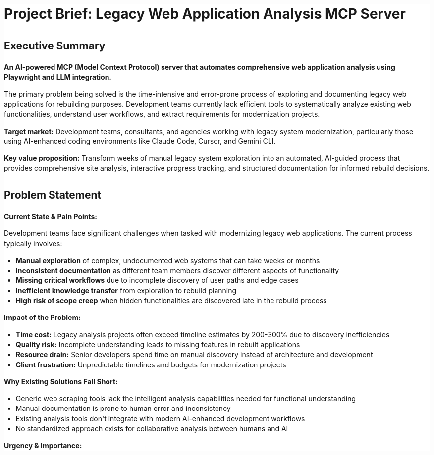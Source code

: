 # Project Brief: Legacy Web Application Analysis MCP Server

## Executive Summary

**An AI-powered MCP (Model Context Protocol) server that automates comprehensive web application analysis using Playwright and LLM integration.**

The primary problem being solved is the time-intensive and error-prone process of exploring and documenting legacy web applications for rebuilding purposes. Development teams currently lack efficient tools to systematically analyze existing web functionalities, understand user workflows, and extract requirements for modernization projects.

**Target market:** Development teams, consultants, and agencies working with legacy system modernization, particularly those using AI-enhanced coding environments like Claude Code, Cursor, and Gemini CLI.

**Key value proposition:** Transform weeks of manual legacy system exploration into an automated, AI-guided process that provides comprehensive site analysis, interactive progress tracking, and structured documentation for informed rebuild decisions.

## Problem Statement

**Current State & Pain Points:**

Development teams face significant challenges when tasked with modernizing legacy web applications. The current process typically involves:

- **Manual exploration** of complex, undocumented web systems that can take weeks or months
- **Inconsistent documentation** as different team members discover different aspects of functionality
- **Missing critical workflows** due to incomplete discovery of user paths and edge cases
- **Inefficient knowledge transfer** from exploration to rebuild planning
- **High risk of scope creep** when hidden functionalities are discovered late in the rebuild process

**Impact of the Problem:**

- **Time cost:** Legacy analysis projects often exceed timeline estimates by 200-300% due to discovery inefficiencies
- **Quality risk:** Incomplete understanding leads to missing features in rebuilt applications
- **Resource drain:** Senior developers spend time on manual discovery instead of architecture and development
- **Client frustration:** Unpredictable timelines and budgets for modernization projects

**Why Existing Solutions Fall Short:**

- Generic web scraping tools lack the intelligent analysis capabilities needed for functional understanding
- Manual documentation is prone to human error and inconsistency
- Existing analysis tools don't integrate with modern AI-enhanced development workflows
- No standardized approach exists for collaborative analysis between humans and AI

**Urgency & Importance:**
